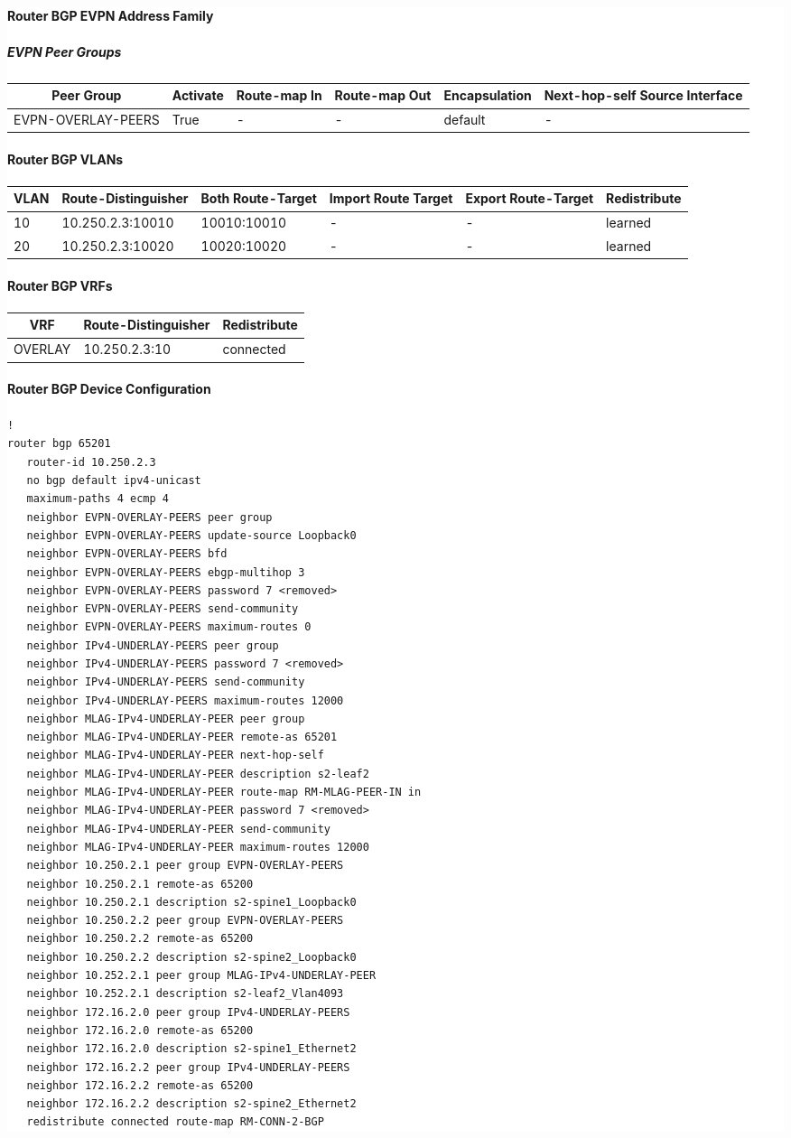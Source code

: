 #### Router BGP EVPN Address Family

##### EVPN Peer Groups

| Peer Group | Activate | Route-map In | Route-map Out | Encapsulation | Next-hop-self Source Interface |
| ---------- | -------- | ------------ | ------------- | ------------- | ------------------------------ |
| EVPN-OVERLAY-PEERS | True |  - | - | default | - |

#### Router BGP VLANs

| VLAN | Route-Distinguisher | Both Route-Target | Import Route Target | Export Route-Target | Redistribute |
| ---- | ------------------- | ----------------- | ------------------- | ------------------- | ------------ |
| 10 | 10.250.2.3:10010 | 10010:10010 | - | - | learned |
| 20 | 10.250.2.3:10020 | 10020:10020 | - | - | learned |

#### Router BGP VRFs

| VRF | Route-Distinguisher | Redistribute |
| --- | ------------------- | ------------ |
| OVERLAY | 10.250.2.3:10 | connected |

#### Router BGP Device Configuration

```eos
!
router bgp 65201
   router-id 10.250.2.3
   no bgp default ipv4-unicast
   maximum-paths 4 ecmp 4
   neighbor EVPN-OVERLAY-PEERS peer group
   neighbor EVPN-OVERLAY-PEERS update-source Loopback0
   neighbor EVPN-OVERLAY-PEERS bfd
   neighbor EVPN-OVERLAY-PEERS ebgp-multihop 3
   neighbor EVPN-OVERLAY-PEERS password 7 <removed>
   neighbor EVPN-OVERLAY-PEERS send-community
   neighbor EVPN-OVERLAY-PEERS maximum-routes 0
   neighbor IPv4-UNDERLAY-PEERS peer group
   neighbor IPv4-UNDERLAY-PEERS password 7 <removed>
   neighbor IPv4-UNDERLAY-PEERS send-community
   neighbor IPv4-UNDERLAY-PEERS maximum-routes 12000
   neighbor MLAG-IPv4-UNDERLAY-PEER peer group
   neighbor MLAG-IPv4-UNDERLAY-PEER remote-as 65201
   neighbor MLAG-IPv4-UNDERLAY-PEER next-hop-self
   neighbor MLAG-IPv4-UNDERLAY-PEER description s2-leaf2
   neighbor MLAG-IPv4-UNDERLAY-PEER route-map RM-MLAG-PEER-IN in
   neighbor MLAG-IPv4-UNDERLAY-PEER password 7 <removed>
   neighbor MLAG-IPv4-UNDERLAY-PEER send-community
   neighbor MLAG-IPv4-UNDERLAY-PEER maximum-routes 12000
   neighbor 10.250.2.1 peer group EVPN-OVERLAY-PEERS
   neighbor 10.250.2.1 remote-as 65200
   neighbor 10.250.2.1 description s2-spine1_Loopback0
   neighbor 10.250.2.2 peer group EVPN-OVERLAY-PEERS
   neighbor 10.250.2.2 remote-as 65200
   neighbor 10.250.2.2 description s2-spine2_Loopback0
   neighbor 10.252.2.1 peer group MLAG-IPv4-UNDERLAY-PEER
   neighbor 10.252.2.1 description s2-leaf2_Vlan4093
   neighbor 172.16.2.0 peer group IPv4-UNDERLAY-PEERS
   neighbor 172.16.2.0 remote-as 65200
   neighbor 172.16.2.0 description s2-spine1_Ethernet2
   neighbor 172.16.2.2 peer group IPv4-UNDERLAY-PEERS
   neighbor 172.16.2.2 remote-as 65200
   neighbor 172.16.2.2 description s2-spine2_Ethernet2
   redistribute connected route-map RM-CONN-2-BGP
```